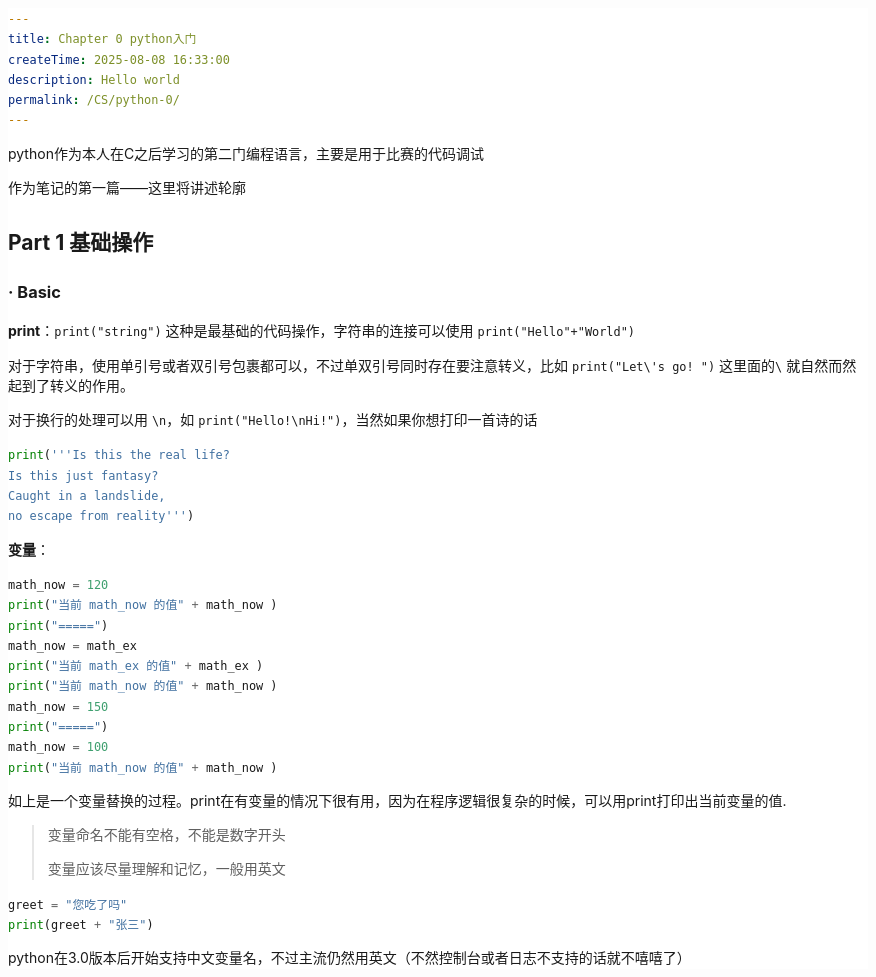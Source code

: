 ```yaml
---
title: Chapter 0 python入门
createTime: 2025-08-08 16:33:00
description: Hello world
permalink: /CS/python-0/
---
```


python作为本人在C之后学习的第二门编程语言，主要是用于比赛的代码调试

作为笔记的第一篇——这里将讲述轮廓

## Part 1 基础操作

### · Basic

**print**：`print("string")` 这种是最基础的代码操作，字符串的连接可以使用 `print("Hello"+"World") ` 

对于字符串，使用单引号或者双引号包裹都可以，不过单双引号同时存在要注意转义，比如 `print("Let\'s go! ")` 这里面的`\` 就自然而然起到了转义的作用。

对于换行的处理可以用 `\n`，如 `print("Hello!\nHi!")`，当然如果你想打印一首诗的话

```python
print('''Is this the real life?
Is this just fantasy?
Caught in a landslide, 
no escape from reality''')
```

**变量**：

```python
math_now = 120
print("当前 math_now 的值" + math_now )
print("=====")
math_now = math_ex
print("当前 math_ex 的值" + math_ex )
print("当前 math_now 的值" + math_now )
math_now = 150
print("=====")
math_now = 100
print("当前 math_now 的值" + math_now )
```

如上是一个变量替换的过程。print在有变量的情况下很有用，因为在程序逻辑很复杂的时候，可以用print打印出当前变量的值.

> 变量命名不能有空格，不能是数字开头
>
> 变量应该尽量理解和记忆，一般用英文

```python
greet = "您吃了吗"
print(greet + "张三")
```

python在3.0版本后开始支持中文变量名，不过主流仍然用英文（不然控制台或者日志不支持的话就不嘻嘻了）
